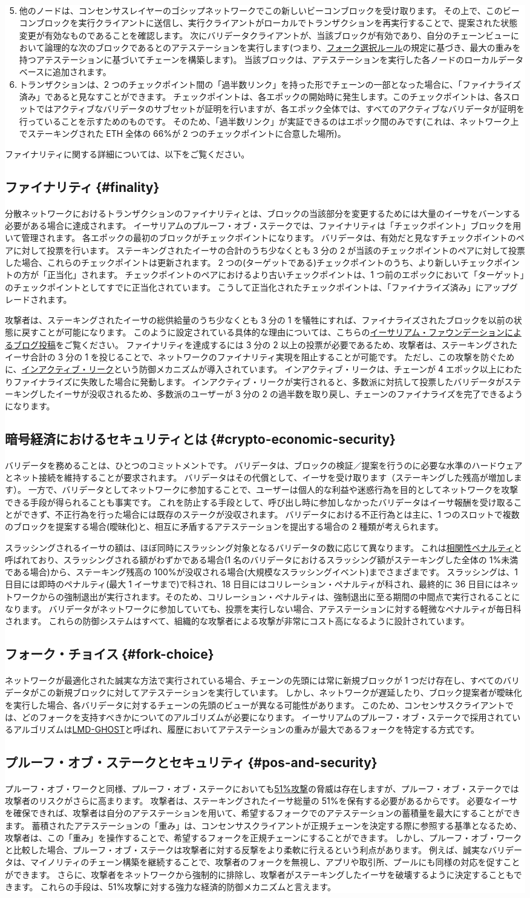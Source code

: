 5. 他のノードは、コンセンサスレイヤーのゴシップネットワークでこの新しいビーコンブロックを受け取ります。 その上で、このビーコンブロックを実行クライアントに送信し、実行クライアントがローカルでトランザクションを再実行することで、提案された状態変更が有効なものであることを確認します。 次にバリデータクライアントが、当該ブロックが有効であり、自分のチェーンビューにおいて論理的な次のブロックであるとのアテステーションを実行します(つまり、[フォーク選択ルール](/developers/docs/consensus-mechanisms/pos/#fork-choice)の規定に基づき、最大の重みを持つアテステーションに基づいてチェーンを構築します)。 当該ブロックは、アテステーションを実行した各ノードのローカルデータベースに追加されます。
6. トランザクションは、2 つのチェックポイント間の「過半数リンク」を持った形でチェーンの一部となった場合に、「ファイナライズ済み」であると見なすことができます。 チェックポイントは、各エポックの開始時に発生します。このチェックポイントは、各スロットではアクティブなバリデータのサブセットが証明を行いますが、各エポック全体では、すべてのアクティブなバリデータが証明を行っていることを示すためのものです。 そのため、「過半数リンク」が実証できるのはエポック間のみです(これは、ネットワーク上でステーキングされた ETH 全体の 66%が 2 つのチェックポイントに合意した場所)。

ファイナリティに関する詳細については、以下をご覧ください。

## ファイナリティ {#finality}

分散ネットワークにおけるトランザクションのファイナリティとは、ブロックの当該部分を変更するためには大量のイーサをバーンする必要がある場合に達成されます。 イーサリアムのプルーフ・オブ・ステークでは、ファイナリティは「チェックポイント」ブロックを用いて管理されます。 各エポックの最初のブロックがチェックポイントになります。 バリデータは、有効だと見なすチェックポイントのペアに対して投票を行います。 ステーキングされたイーサの合計のうち少なくとも 3 分の 2 が当該のチェックポイントのペアに対して投票した場合、これらのチェックポイントは更新されます。 2 つの(ターゲットである)チェックポイントのうち、より新しいチェックポイントの方が「正当化」されます。 チェックポイントのペアにおけるより古いチェックポイントは、1 つ前のエポックにおいて「ターゲット」のチェックポイントとしてすでに正当化されています。 こうして正当化されたチェックポイントは、「ファイナライズ済み」にアップグレードされます。

攻撃者は、ステーキングされたイーサの総供給量のうち少なくとも 3 分の 1 を犠牲にすれば、ファイナライズされたブロックを以前の状態に戻すことが可能になります。 このように設定されている具体的な理由については、こちらの[イーサリアム・ファウンデーションによるブログ投稿](https://blog.ethereum.org/2016/05/09/on-settlement-finality/)をご覧ください。 ファイナリティを達成するには 3 分の 2 以上の投票が必要であるため、攻撃者は、ステーキングされたイーサ合計の 3 分の 1 を投じることで、ネットワークのファイナリティ実現を阻止することが可能です。 ただし、この攻撃を防ぐために、[インアクティブ・リーク](https://eth2book.info/bellatrix/part2/incentives/inactivity)という防御メカニズムが導入されています。 インアクティブ・リークは、チェーンが 4 エポック以上にわたりファイナライズに失敗した場合に発動します。 インアクティブ・リークが実行されると、多数派に対抗して投票したバリデータがステーキングしたイーサが没収されるため、多数派のユーザーが 3 分の 2 の過半数を取り戻し、チェーンのファイナライズを完了できるようになります。

## 暗号経済におけるセキュリティとは {#crypto-economic-security}

バリデータを務めることは、ひとつのコミットメントです。 バリデータは、ブロックの検証／提案を行うのに必要な水準のハードウェアとネット接続を維持することが要求されます。 バリデータはその代償として、イーサを受け取ります（ステーキングした残高が増加します）。 一方で、バリデータとしてネットワークに参加することで、ユーザーは個人的な利益や迷惑行為を目的としてネットワークを攻撃できる手段が得られることも事実です。 これを防止する手段として、呼び出し時に参加しなかったバリデータはイーサ報酬を受け取ることができず、不正行為を行った場合には既存のステークが没収されます。 バリデータにおける不正行為とは主に、1 つのスロットで複数のブロックを提案する場合(曖昧化)と、相互に矛盾するアテステーションを提出する場合の 2 種類が考えられます。

スラッシングされるイーサの額は、ほぼ同時にスラッシング対象となるバリデータの数に応じて異なります。 これは[相関性ペナルティ](https://eth2book.info/bellatrix/part2/incentives/slashing#the-correlation-penalty)と呼ばれており、スラッシングされる額がわずかである場合(1 名のバリデータにおけるスラッシング額がステーキングした全体の 1%未満である場合)から、ステーキング残高の 100%が没収される場合(大規模なスラッシングイベント)までさまざまです。 スラッシングは、1 日目には即時のペナルティ(最大 1 イーサまで)で科され、18 日目にはコリレーション・ペナルティが科され、最終的に 36 日目にはネットワークからの強制退出が実行されます。そのため、コリレーション・ペナルティは、強制退出に至る期間の中間点で実行されることになります。 バリデータがネットワークに参加していても、投票を実行しない場合、アテステーションに対する軽微なペナルティが毎日科されます。 これらの防御システムはすべて、組織的な攻撃者による攻撃が非常にコスト高になるように設計されています。

## フォーク・チョイス {#fork-choice}

ネットワークが最適化された誠実な方法で実行されている場合、チェーンの先頭には常に新規ブロックが 1 つだけ存在し、すべてのバリデータがこの新規ブロックに対してアテステーションを実行しています。 しかし、ネットワークが遅延したり、ブロック提案者が曖昧化を実行した場合、各バリデータに対するチェーンの先頭のビューが異なる可能性があります。 このため、コンセンサスクライアントでは、どのフォークを支持すべきかについてのアルゴリズムが必要になります。 イーサリアムのプルーフ・オブ・ステークで採用されているアルゴリズムは[LMD-GHOST](https://arxiv.org/pdf/2003.03052.pdf)と呼ばれ、履歴においてアテステーションの重みが最大であるフォークを特定する方式です。

## プルーフ・オブ・ステークとセキュリティ {#pos-and-security}

プルーフ・オブ・ワークと同様、プルーフ・オブ・ステークにおいても[51%攻撃](https://www.investopedia.com/terms/1/51-attack.asp)の脅威は存在しますが、プルーフ・オブ・ステークでは攻撃者のリスクがさらに高まります。 攻撃者は、ステーキングされたイーサ総量の 51%を保有する必要があるからです。 必要なイーサを確保できれば、攻撃者は自分のアテステーションを用いて、希望するフォークでのアテステーションの蓄積量を最大にすることができます。 蓄積されたアテステーションの「重み」は、コンセンサスクライアントが正規チェーンを決定する際に参照する基準となるため、攻撃者は、この「重み」を操作することで、希望するフォークを正規チェーンにすることができます。 しかし、プルーフ・オブ・ワークと比較した場合、プルーフ・オブ・ステークは攻撃者に対する反撃をより柔軟に行えるという利点があります。 例えば、誠実なバリデータは、マイノリティのチェーン構築を継続することで、攻撃者のフォークを無視し、アプリや取引所、プールにも同様の対応を促すことができます。 さらに、攻撃者をネットワークから強制的に排除し、攻撃者がステーキングしたイーサを破壊するように決定することもできます。 これらの手段は、51%攻撃に対する強力な経済的防御メカニズムと言えます。
